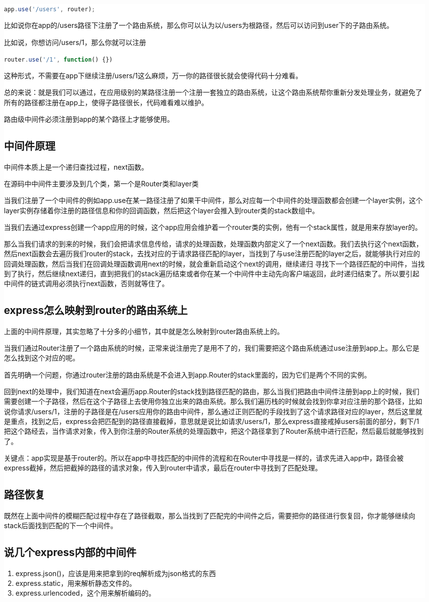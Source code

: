 ```js
app.use('/users', router);
```

比如说你在app的/users路径下注册了一个路由系统，那么你可以认为以/users为根路径，然后可以访问到user下的子路由系统。

比如说，你想访问/users/1，那么你就可以注册

```js
router.use('/1', function() {})
```

这种形式，不需要在app下继续注册/users/1这么麻烦，万一你的路径很长就会使得代码十分难看。

总的来说：就是我们可以通过，在应用级别的某路径注册一个注册一套独立的路由系统，让这个路由系统帮你重新分发处理业务，就避免了所有的路径都注册在app上，使得子路径很长，代码难看难以维护。

路由级中间件必须注册到app的某个路径上才能够使用。

## 中间件原理

中间件本质上是一个递归查找过程，next函数。

在源码中中间件主要涉及到几个类，第一个是Router类和layer类

当我们注册了一个中间件的例如app.use在某一路径注册了如果干中间件，那么对应每一个中间件的处理函数都会创建一个layer实例，这个layer实例存储着你注册的路径信息和你的回调函数，然后把这个layer会推入到router类的stack数组中。

当我们去通过express创建一个app应用的时候，这个app应用会维护着一个router类的实例，他有一个stack属性，就是用来存放layer的。

那么当我们请求的到来的时候，我们会把请求信息传给，请求的处理函数，处理函数内部定义了一个next函数。我们去执行这个next函数，然后next函数会去遍历我们router的stack，去找对应的于请求路径匹配的layer，当找到了与use注册匹配的layer之后，就能够执行对应的回调处理函数，然后当我们在回调处理函数调用next的时候，就会重新启动这个next的调用，继续递归 寻找下一个路径匹配的中间件，当找到了执行，然后继续next递归，直到把我们的stack遍历结束或者你在某一个中间件中主动先向客户端返回，此时递归结束了。所以要引起中间件的链式调用必须执行next函数，否则就等住了。

## express怎么映射到router的路由系统上

上面的中间件原理，其实忽略了十分多的小细节，其中就是怎么映射到router路由系统上的。

当我们通过Router注册了一个路由系统的时候，正常来说注册完了是用不了的，我们需要把这个路由系统通过use注册到app上。那么它是怎么找到这个对应的呢。

首先明确一个问题，你通过router注册的路由系统是不会进入到app.Router的stack里面的，因为它们是两个不同的实例。

回到next的处理中，我们知道在next会遍历app.Router的stack找到路径匹配的路由，那么当我们把路由中间件注册到app上的时候，我们需要创建一个子路径，然后在这个子路径上去使用你独立出来的路由系统。那么我们遍历栈的时候就会找到你拿对应注册的那个路径，比如说你请求/users/1，注册的子路径是在/users应用你的路由中间件，那么通过正则匹配的手段找到了这个请求路径对应的layer，然后这里就是重点，找到之后，express会把匹配到的路径直接截掉，意思就是说比如请求/users/1，那么express直接戒掉users前面的部分，剩下/1把这个路经去，当作请求对象，传入到你注册的Router系统的处理函数中，把这个路径拿到了Router系统中进行匹配，然后最后就能够找到了。

关键点：app实现是基于router的。所以在app中寻找匹配的中间件的流程和在Router中寻找是一样的，请求先进入app中，路径会被express截掉，然后把截掉的路径的请求对象，传入到router中请求，最后在router中寻找到了匹配处理。

## 路径恢复

既然在上面中间件的模糊匹配过程中存在了路径截取，那么当找到了匹配完的中间件之后，需要把你的路径进行恢复回，你才能够继续向stack后面找到匹配的下一个中间件。

## 说几个express内部的中间件

1. express.json()，应该是用来把拿到的req解析成为json格式的东西
2. express.static，用来解析静态文件的。
3. express.urlencoded，这个用来解析编码的。
